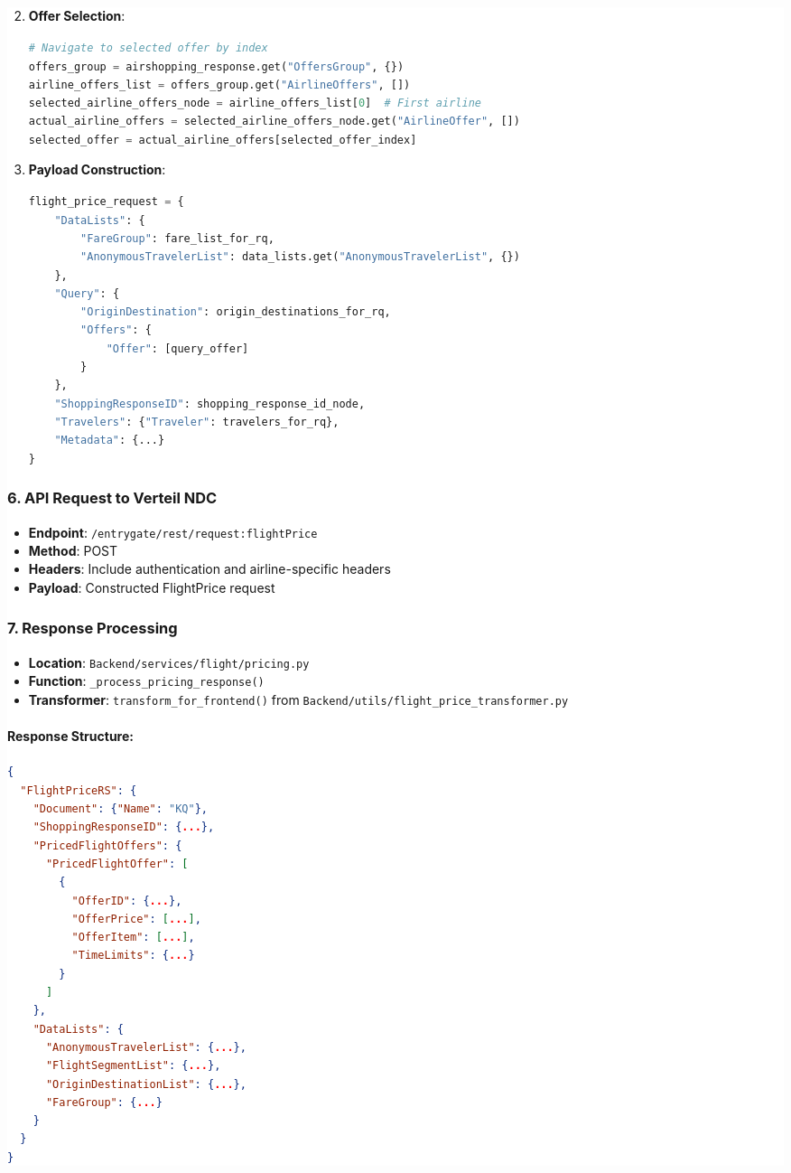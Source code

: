 2. **Offer Selection**:
   ```python
   # Navigate to selected offer by index
   offers_group = airshopping_response.get("OffersGroup", {})
   airline_offers_list = offers_group.get("AirlineOffers", [])
   selected_airline_offers_node = airline_offers_list[0]  # First airline
   actual_airline_offers = selected_airline_offers_node.get("AirlineOffer", [])
   selected_offer = actual_airline_offers[selected_offer_index]
   ```

3. **Payload Construction**:
   ```python
   flight_price_request = {
       "DataLists": {
           "FareGroup": fare_list_for_rq,
           "AnonymousTravelerList": data_lists.get("AnonymousTravelerList", {})
       },
       "Query": {
           "OriginDestination": origin_destinations_for_rq,
           "Offers": {
               "Offer": [query_offer]
           }
       },
       "ShoppingResponseID": shopping_response_id_node,
       "Travelers": {"Traveler": travelers_for_rq},
       "Metadata": {...}
   }
   ```

### 6. API Request to Verteil NDC
- **Endpoint**: `/entrygate/rest/request:flightPrice`
- **Method**: POST
- **Headers**: Include authentication and airline-specific headers
- **Payload**: Constructed FlightPrice request

### 7. Response Processing
- **Location**: `Backend/services/flight/pricing.py`
- **Function**: `_process_pricing_response()`
- **Transformer**: `transform_for_frontend()` from `Backend/utils/flight_price_transformer.py`

#### Response Structure:
```json
{
  "FlightPriceRS": {
    "Document": {"Name": "KQ"},
    "ShoppingResponseID": {...},
    "PricedFlightOffers": {
      "PricedFlightOffer": [
        {
          "OfferID": {...},
          "OfferPrice": [...],
          "OfferItem": [...],
          "TimeLimits": {...}
        }
      ]
    },
    "DataLists": {
      "AnonymousTravelerList": {...},
      "FlightSegmentList": {...},
      "OriginDestinationList": {...},
      "FareGroup": {...}
    }
  }
}
```